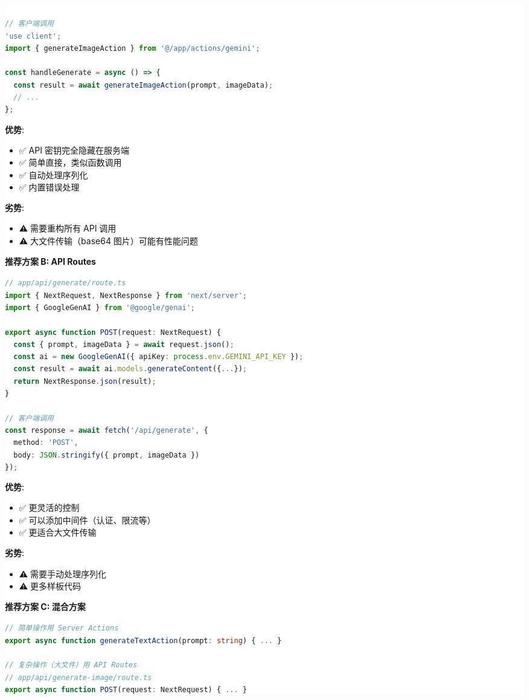```typescript

// 客户端调用
'use client';
import { generateImageAction } from '@/app/actions/gemini';

const handleGenerate = async () => {
  const result = await generateImageAction(prompt, imageData);
  // ...
};
```

**优势**:
- ✅ API 密钥完全隐藏在服务端
- ✅ 简单直接，类似函数调用
- ✅ 自动处理序列化
- ✅ 内置错误处理

**劣势**:
- ⚠️ 需要重构所有 API 调用
- ⚠️ 大文件传输（base64 图片）可能有性能问题

**推荐方案 B: API Routes**
```typescript
// app/api/generate/route.ts
import { NextRequest, NextResponse } from 'next/server';
import { GoogleGenAI } from '@google/genai';

export async function POST(request: NextRequest) {
  const { prompt, imageData } = await request.json();
  const ai = new GoogleGenAI({ apiKey: process.env.GEMINI_API_KEY });
  const result = await ai.models.generateContent({...});
  return NextResponse.json(result);
}

// 客户端调用
const response = await fetch('/api/generate', {
  method: 'POST',
  body: JSON.stringify({ prompt, imageData })
});
```

**优势**:
- ✅ 更灵活的控制
- ✅ 可以添加中间件（认证、限流等）
- ✅ 更适合大文件传输

**劣势**:
- ⚠️ 需要手动处理序列化
- ⚠️ 更多样板代码

**推荐方案 C: 混合方案**
```typescript
// 简单操作用 Server Actions
export async function generateTextAction(prompt: string) { ... }

// 复杂操作（大文件）用 API Routes
// app/api/generate-image/route.ts
export async function POST(request: NextRequest) { ... }
```
